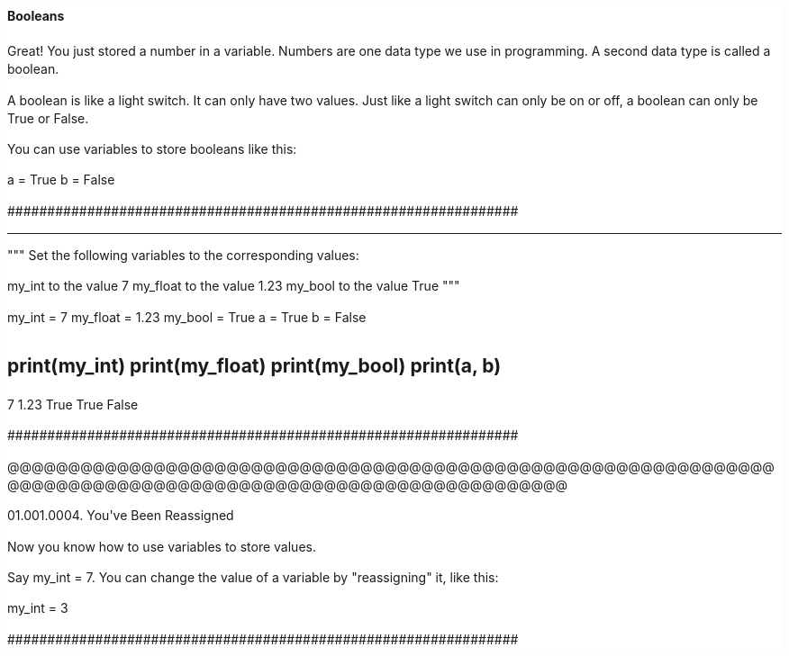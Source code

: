 #### <h4 id='4'>Booleans</h4>

Great! You just stored a number in a variable. Numbers are one data type we use in programming. 
A second data type is called a boolean.

A boolean is like a light switch. It can only have two values. Just like a light switch can only be on or off, 
a boolean can only be True or False.

You can use variables to store booleans like this:

a = True
b = False

################################################################

----------------------------------------------------------------
"""
Set the following variables to the corresponding values:

my_int to the value 7
my_float to the value 1.23
my_bool to the value True
"""

my_int = 7
my_float = 1.23
my_bool = True
a = True
b = False

print(my_int)
print(my_float)
print(my_bool)
print(a, b)
----------------------------------------------------------------

>>>
7
1.23
True
True False
>>>

################################################################

@@@@@@@@@@@@@@@@@@@@@@@@@@@@@@@@@@@@@@@@@@@@@@@@@@@@@@@@@@@@@@@@@@@@@@@@@@@@@@@@@@@@@@@@@@@@@@@@@@@@@@@@@@@@@

01.001.0004. You've Been Reassigned

Now you know how to use variables to store values.

Say my_int = 7. You can change the value of a variable by "reassigning" it, like this:

my_int = 3

################################################################
